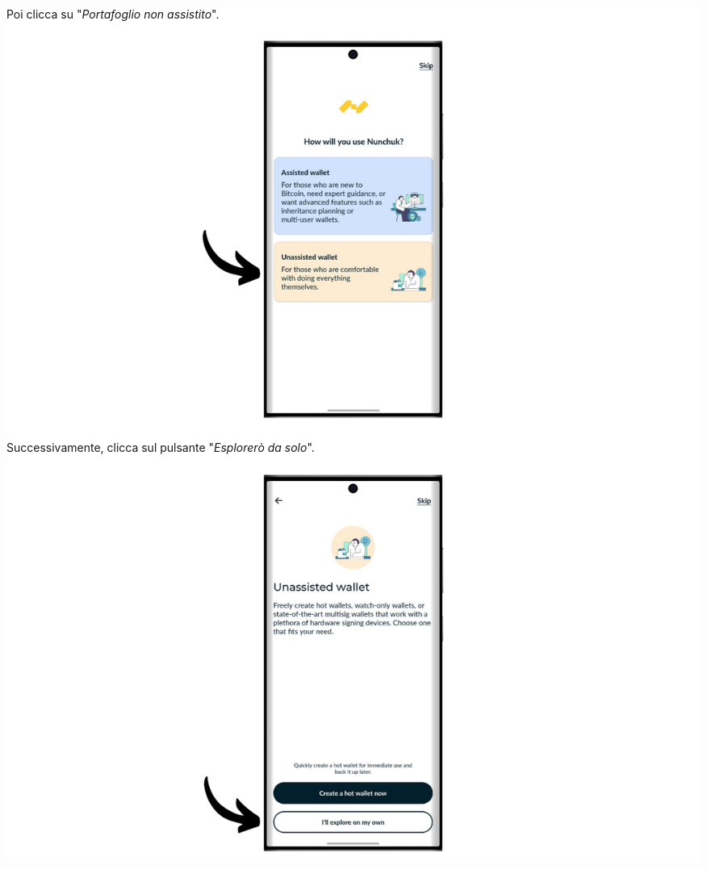 Poi clicca su "*Portafoglio non assistito*".

![TAPSIGNER NUNCHUK](assets/notext/05.webp)

Successivamente, clicca sul pulsante "*Esplorerò da solo*".

![TAPSIGNER NUNCHUK](assets/notext/06.webp)
